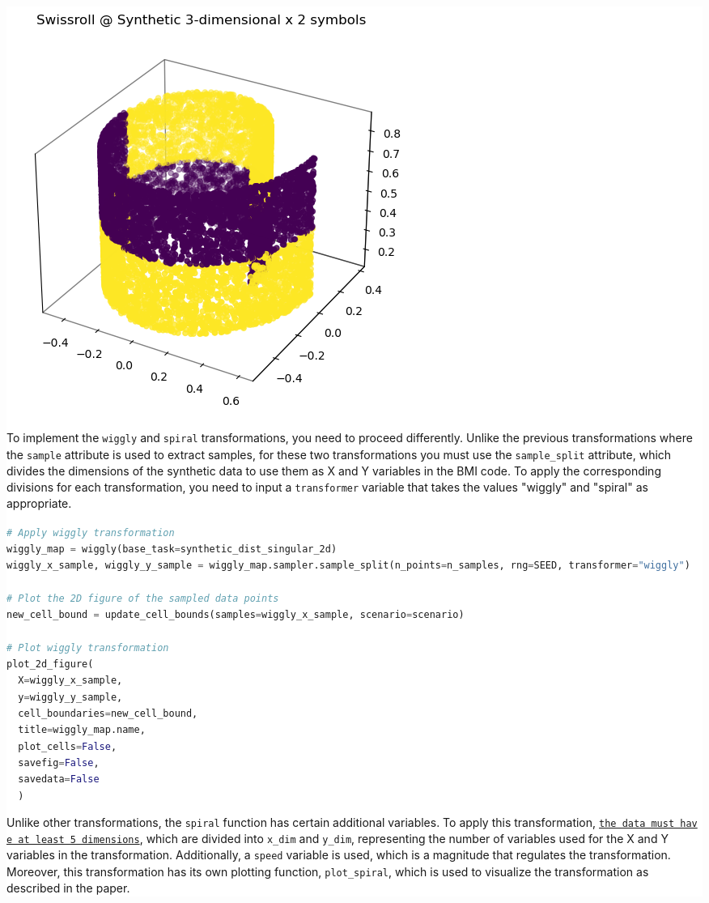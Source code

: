 ![data_2dim_2sym](figs/fig3.png)

To implement the `wiggly` and `spiral` transformations, you need to proceed differently. Unlike the previous transformations where the `sample` attribute is used to extract samples, for these two transformations you must use the `sample_split` attribute, which divides the dimensions of the synthetic data to use them as X and Y variables in the BMI code. To apply the corresponding divisions for each transformation, you need to input a `transformer` variable that takes the values "wiggly" and "spiral" as appropriate.

```python
# Apply wiggly transformation
wiggly_map = wiggly(base_task=synthetic_dist_singular_2d)
wiggly_x_sample, wiggly_y_sample = wiggly_map.sampler.sample_split(n_points=n_samples, rng=SEED, transformer="wiggly")

# Plot the 2D figure of the sampled data points
new_cell_bound = update_cell_bounds(samples=wiggly_x_sample, scenario=scenario)

# Plot wiggly transformation
plot_2d_figure(
  X=wiggly_x_sample,
  y=wiggly_y_sample, 
  cell_boundaries=new_cell_bound, 
  title=wiggly_map.name,
  plot_cells=False,
  savefig=False,
  savedata=False
  )
```
Unlike other transformations, the `spiral` function has certain additional variables. To apply this transformation, <u>`the data must have at least 5 dimensions`</u>, which are divided into `x_dim` and `y_dim`, representing the number of variables used for the X and Y variables in the transformation. Additionally, a `speed` variable is used, which is a magnitude that regulates the transformation. Moreover, this transformation has its own plotting function, `plot_spiral`, which is used to visualize the transformation as described in the paper.
